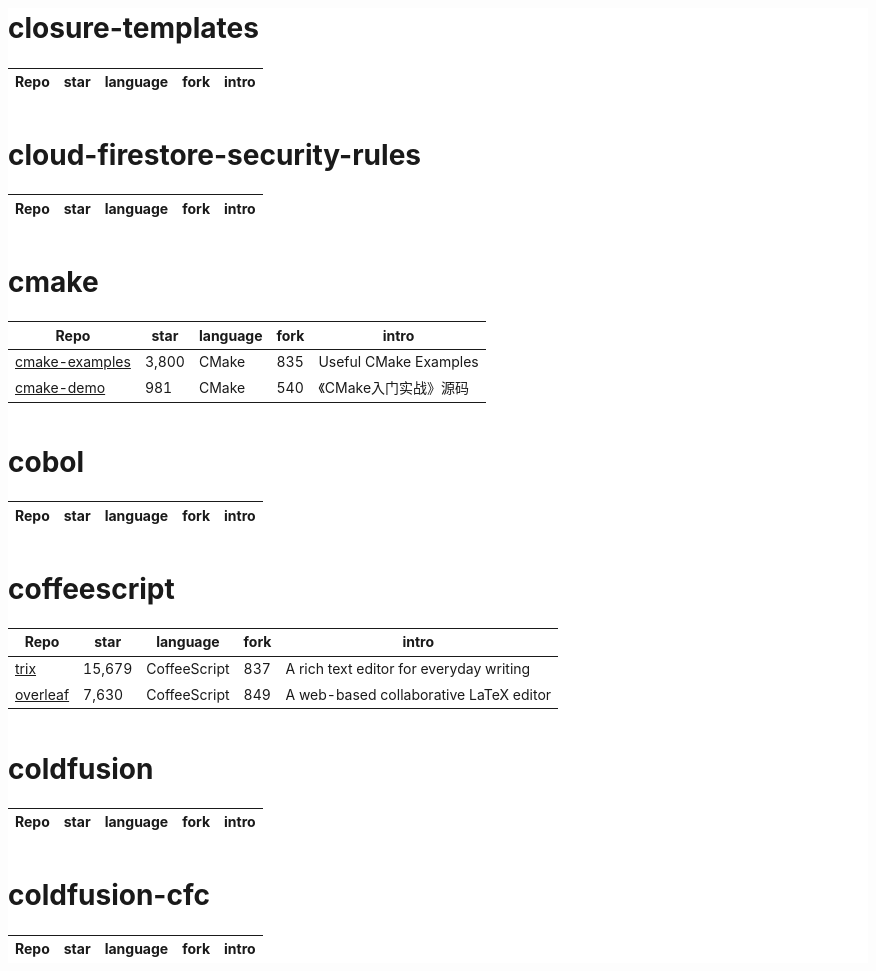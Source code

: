 
# closure-templates

Repo|star|language|fork|intro
-|-|-|-|-



# cloud-firestore-security-rules

Repo|star|language|fork|intro
-|-|-|-|-



# cmake

Repo|star|language|fork|intro
-|-|-|-|-
[cmake-examples](https://github.com/ttroy50/cmake-examples)|3,800|CMake|835|Useful CMake Examples
[cmake-demo](https://github.com/wzpan/cmake-demo)|981|CMake|540|《CMake入门实战》源码


# cobol

Repo|star|language|fork|intro
-|-|-|-|-



# coffeescript

Repo|star|language|fork|intro
-|-|-|-|-
[trix](https://github.com/basecamp/trix)|15,679|CoffeeScript|837|A rich text editor for everyday writing
[overleaf](https://github.com/overleaf/overleaf)|7,630|CoffeeScript|849|A web-based collaborative LaTeX editor


# coldfusion

Repo|star|language|fork|intro
-|-|-|-|-



# coldfusion-cfc

Repo|star|language|fork|intro
-|-|-|-|-
